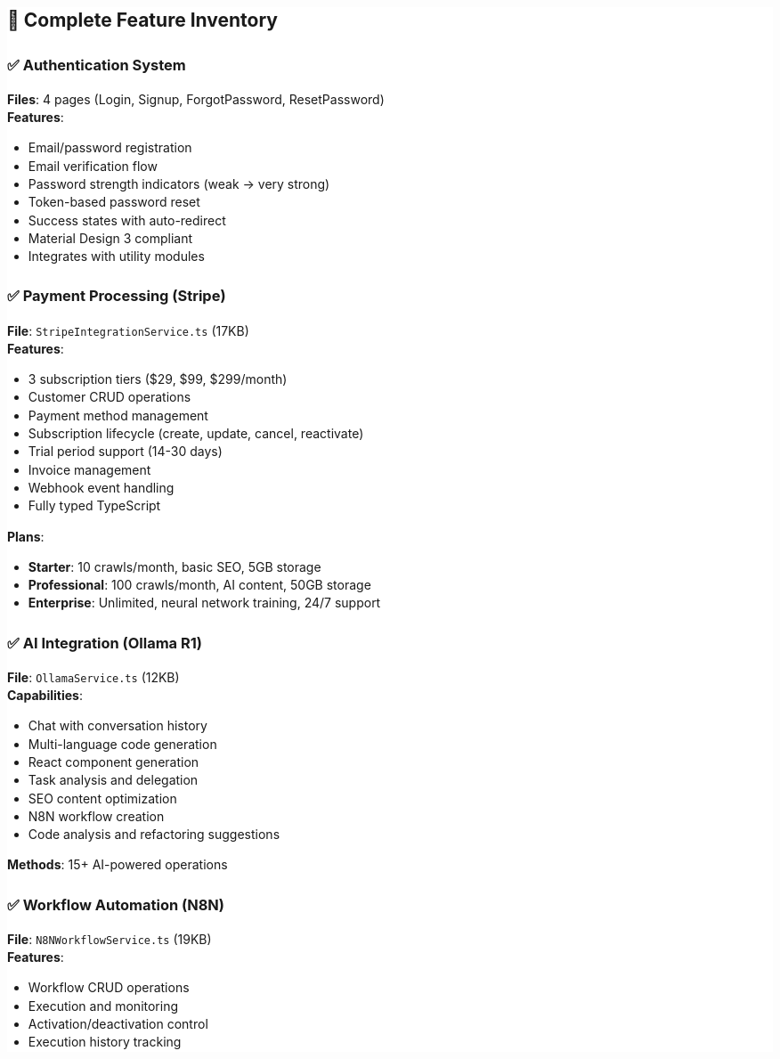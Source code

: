 
## 🎯 Complete Feature Inventory

### ✅ Authentication System
**Files**: 4 pages (Login, Signup, ForgotPassword, ResetPassword)  
**Features**:
- Email/password registration
- Email verification flow
- Password strength indicators (weak → very strong)
- Token-based password reset
- Success states with auto-redirect
- Material Design 3 compliant
- Integrates with utility modules

### ✅ Payment Processing (Stripe)
**File**: `StripeIntegrationService.ts` (17KB)  
**Features**:
- 3 subscription tiers ($29, $99, $299/month)
- Customer CRUD operations
- Payment method management
- Subscription lifecycle (create, update, cancel, reactivate)
- Trial period support (14-30 days)
- Invoice management
- Webhook event handling
- Fully typed TypeScript

**Plans**:
- **Starter**: 10 crawls/month, basic SEO, 5GB storage
- **Professional**: 100 crawls/month, AI content, 50GB storage
- **Enterprise**: Unlimited, neural network training, 24/7 support

### ✅ AI Integration (Ollama R1)
**File**: `OllamaService.ts` (12KB)  
**Capabilities**:
- Chat with conversation history
- Multi-language code generation
- React component generation
- Task analysis and delegation
- SEO content optimization
- N8N workflow creation
- Code analysis and refactoring suggestions

**Methods**: 15+ AI-powered operations

### ✅ Workflow Automation (N8N)
**File**: `N8NWorkflowService.ts` (19KB)  
**Features**:
- Workflow CRUD operations
- Execution and monitoring
- Activation/deactivation control
- Execution history tracking
